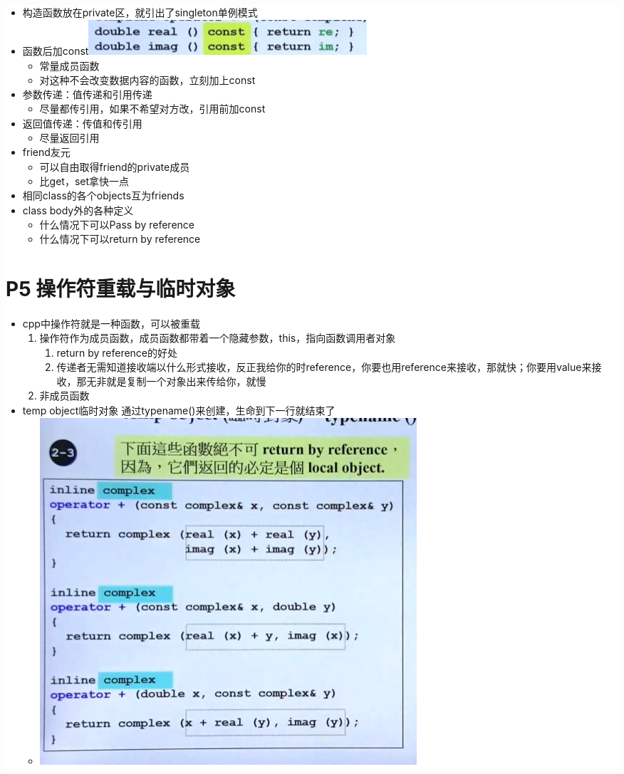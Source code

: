 - 构造函数放在private区，就引出了singleton单例模式
- 函数后加const![1615897994138](assets\1615897994138.png)
  - 常量成员函数
  - 对这种不会改变数据内容的函数，立刻加上const
- 参数传递：值传递和引用传递  
  - 尽量都传引用，如果不希望对方改，引用前加const
- 返回值传递：传值和传引用
  - 尽量返回引用
- friend友元
  - 可以自由取得friend的private成员
  - 比get，set拿快一点
- 相同class的各个objects互为friends
- class body外的各种定义
  - 什么情况下可以Pass by reference
  - 什么情况下可以return by reference

# P5 操作符重载与临时对象

- cpp中操作符就是一种函数，可以被重载
  1. 操作符作为成员函数，成员函数都带着一个隐藏参数，this，指向函数调用者对象
     1. return by reference的好处
     2. 传递者无需知道接收端以什么形式接收，反正我给你的时reference，你要也用reference来接收，那就快；你要用value来接收，那无非就是复制一个对象出来传给你，就慢
  2. 非成员函数
- temp object临时对象       通过typename()来创建，生命到下一行就结束了
  - ![1615959025300](assets\1615959025300.png)
